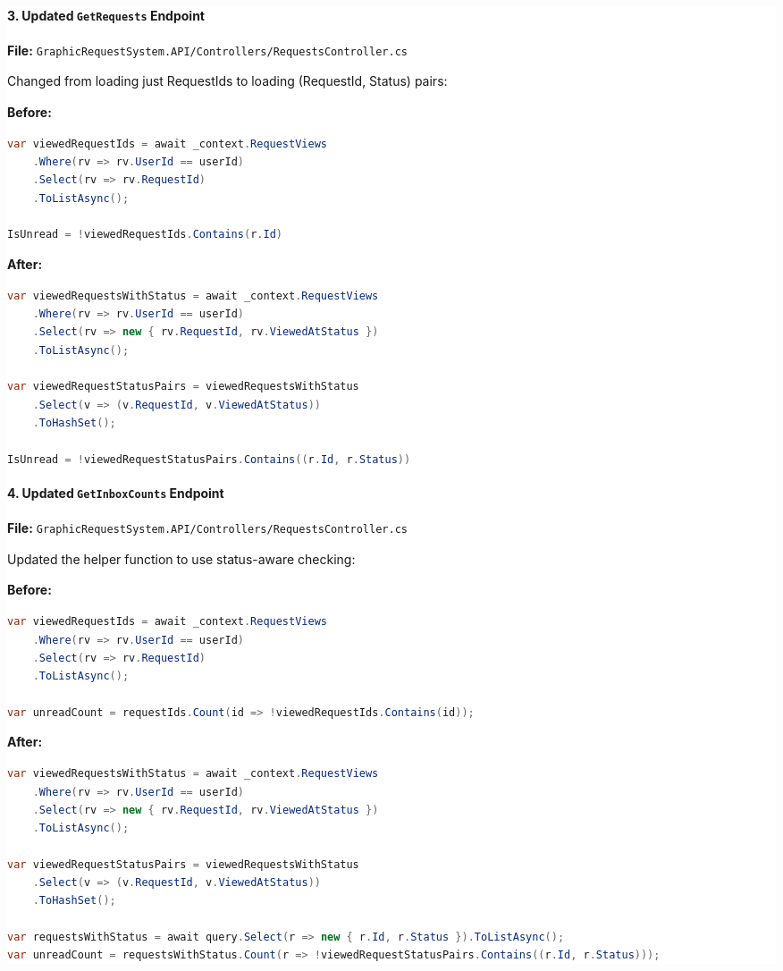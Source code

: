 #### 3. Updated `GetRequests` Endpoint
**File:** `GraphicRequestSystem.API/Controllers/RequestsController.cs`

Changed from loading just RequestIds to loading (RequestId, Status) pairs:

**Before:**
```csharp
var viewedRequestIds = await _context.RequestViews
    .Where(rv => rv.UserId == userId)
    .Select(rv => rv.RequestId)
    .ToListAsync();

IsUnread = !viewedRequestIds.Contains(r.Id)
```

**After:**
```csharp
var viewedRequestsWithStatus = await _context.RequestViews
    .Where(rv => rv.UserId == userId)
    .Select(rv => new { rv.RequestId, rv.ViewedAtStatus })
    .ToListAsync();

var viewedRequestStatusPairs = viewedRequestsWithStatus
    .Select(v => (v.RequestId, v.ViewedAtStatus))
    .ToHashSet();

IsUnread = !viewedRequestStatusPairs.Contains((r.Id, r.Status))
```

#### 4. Updated `GetInboxCounts` Endpoint
**File:** `GraphicRequestSystem.API/Controllers/RequestsController.cs`

Updated the helper function to use status-aware checking:

**Before:**
```csharp
var viewedRequestIds = await _context.RequestViews
    .Where(rv => rv.UserId == userId)
    .Select(rv => rv.RequestId)
    .ToListAsync();

var unreadCount = requestIds.Count(id => !viewedRequestIds.Contains(id));
```

**After:**
```csharp
var viewedRequestsWithStatus = await _context.RequestViews
    .Where(rv => rv.UserId == userId)
    .Select(rv => new { rv.RequestId, rv.ViewedAtStatus })
    .ToListAsync();

var viewedRequestStatusPairs = viewedRequestsWithStatus
    .Select(v => (v.RequestId, v.ViewedAtStatus))
    .ToHashSet();

var requestsWithStatus = await query.Select(r => new { r.Id, r.Status }).ToListAsync();
var unreadCount = requestsWithStatus.Count(r => !viewedRequestStatusPairs.Contains((r.Id, r.Status)));
```
